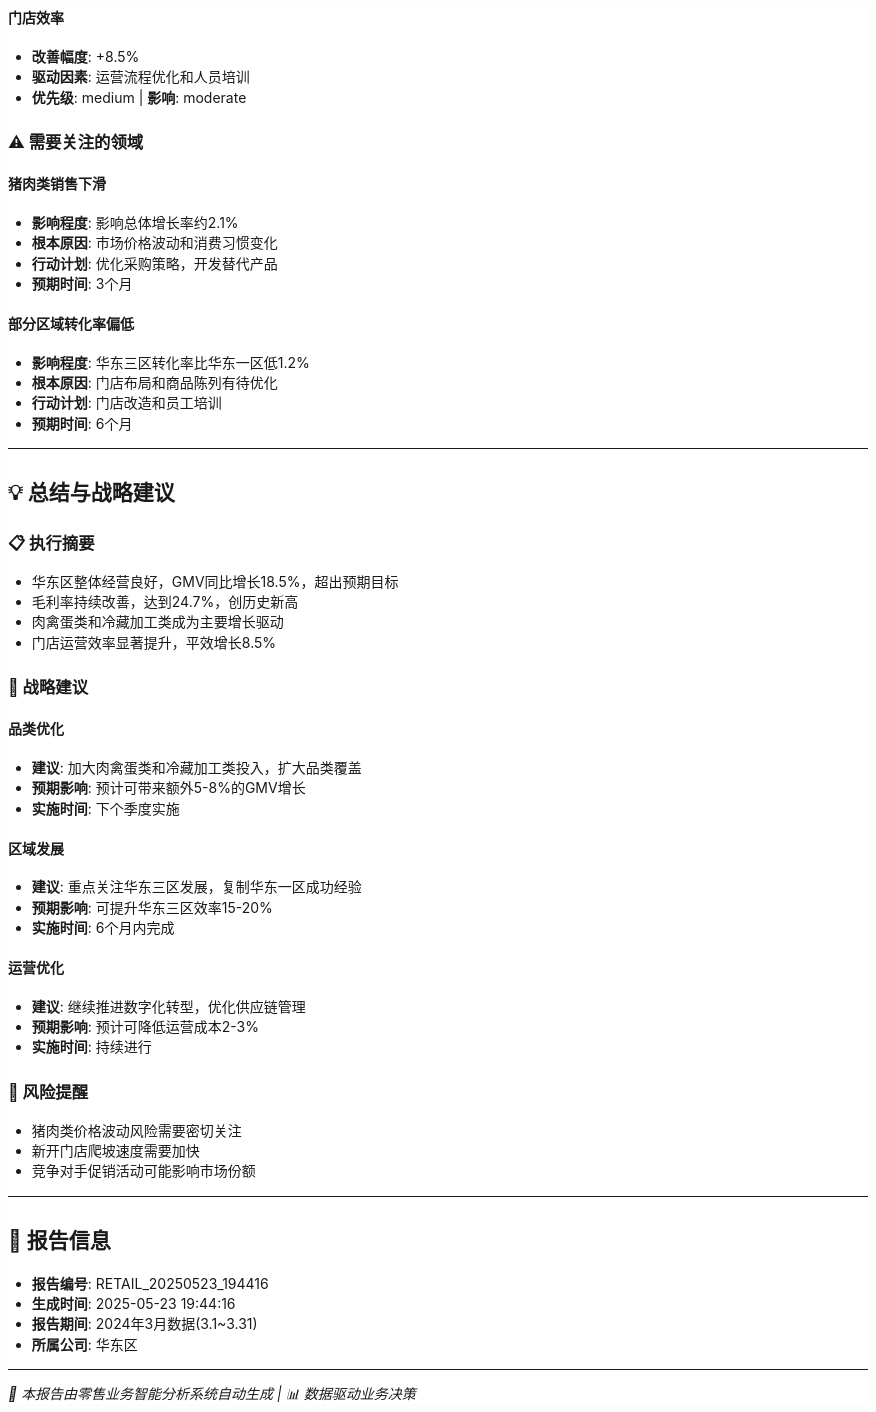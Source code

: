 #### 门店效率
- **改善幅度**: +8.5%
- **驱动因素**: 运营流程优化和人员培训
- **优先级**: medium | **影响**: moderate

### ⚠️ 需要关注的领域

#### 猪肉类销售下滑
- **影响程度**: 影响总体增长率约2.1%
- **根本原因**: 市场价格波动和消费习惯变化
- **行动计划**: 优化采购策略，开发替代产品
- **预期时间**: 3个月

#### 部分区域转化率偏低
- **影响程度**: 华东三区转化率比华东一区低1.2%
- **根本原因**: 门店布局和商品陈列有待优化
- **行动计划**: 门店改造和员工培训
- **预期时间**: 6个月

---

## 💡 总结与战略建议

### 📋 执行摘要
- 华东区整体经营良好，GMV同比增长18.5%，超出预期目标
- 毛利率持续改善，达到24.7%，创历史新高
- 肉禽蛋类和冷藏加工类成为主要增长驱动
- 门店运营效率显著提升，平效增长8.5%

### 🎯 战略建议

#### 品类优化
- **建议**: 加大肉禽蛋类和冷藏加工类投入，扩大品类覆盖
- **预期影响**: 预计可带来额外5-8%的GMV增长
- **实施时间**: 下个季度实施

#### 区域发展
- **建议**: 重点关注华东三区发展，复制华东一区成功经验
- **预期影响**: 可提升华东三区效率15-20%
- **实施时间**: 6个月内完成

#### 运营优化
- **建议**: 继续推进数字化转型，优化供应链管理
- **预期影响**: 预计可降低运营成本2-3%
- **实施时间**: 持续进行

### 🚨 风险提醒
- 猪肉类价格波动风险需要密切关注
- 新开门店爬坡速度需要加快
- 竞争对手促销活动可能影响市场份额

---

## 📄 报告信息

- **报告编号**: RETAIL_20250523_194416
- **生成时间**: 2025-05-23 19:44:16
- **报告期间**: 2024年3月数据(3.1~3.31)
- **所属公司**: 华东区

---

*🤖 本报告由零售业务智能分析系统自动生成 | 📊 数据驱动业务决策*
